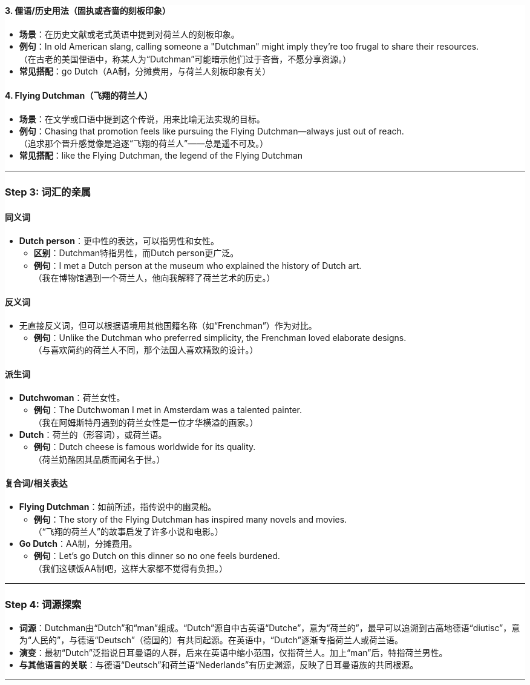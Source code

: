 #### 3. 俚语/历史用法（固执或吝啬的刻板印象）
- **场景**：在历史文献或老式英语中提到对荷兰人的刻板印象。
- **例句**：In old American slang, calling someone a "Dutchman" might imply they’re too frugal to share their resources.  
  （在古老的美国俚语中，称某人为“Dutchman”可能暗示他们过于吝啬，不愿分享资源。）
- **常见搭配**：go Dutch（AA制，分摊费用，与荷兰人刻板印象有关）

#### 4. Flying Dutchman（飞翔的荷兰人）
- **场景**：在文学或口语中提到这个传说，用来比喻无法实现的目标。
- **例句**：Chasing that promotion feels like pursuing the Flying Dutchman—always just out of reach.  
  （追求那个晋升感觉像是追逐“飞翔的荷兰人”——总是遥不可及。）
- **常见搭配**：like the Flying Dutchman, the legend of the Flying Dutchman

---

### Step 3: 词汇的亲属
#### 同义词
- **Dutch person**：更中性的表达，可以指男性和女性。
  - **区别**：Dutchman特指男性，而Dutch person更广泛。
  - **例句**：I met a Dutch person at the museum who explained the history of Dutch art.  
    （我在博物馆遇到一个荷兰人，他向我解释了荷兰艺术的历史。）

#### 反义词
- 无直接反义词，但可以根据语境用其他国籍名称（如“Frenchman”）作为对比。
  - **例句**：Unlike the Dutchman who preferred simplicity, the Frenchman loved elaborate designs.  
    （与喜欢简约的荷兰人不同，那个法国人喜欢精致的设计。）

#### 派生词
- **Dutchwoman**：荷兰女性。
  - **例句**：The Dutchwoman I met in Amsterdam was a talented painter.  
    （我在阿姆斯特丹遇到的荷兰女性是一位才华横溢的画家。）
- **Dutch**：荷兰的（形容词），或荷兰语。
  - **例句**：Dutch cheese is famous worldwide for its quality.  
    （荷兰奶酪因其品质而闻名于世。）

#### 复合词/相关表达
- **Flying Dutchman**：如前所述，指传说中的幽灵船。
  - **例句**：The story of the Flying Dutchman has inspired many novels and movies.  
    （“飞翔的荷兰人”的故事启发了许多小说和电影。）
- **Go Dutch**：AA制，分摊费用。
  - **例句**：Let’s go Dutch on this dinner so no one feels burdened.  
    （我们这顿饭AA制吧，这样大家都不觉得有负担。）

---

### Step 4: 词源探索
- **词源**：Dutchman由“Dutch”和“man”组成。“Dutch”源自中古英语“Dutche”，意为“荷兰的”，最早可以追溯到古高地德语“diutisc”，意为“人民的”，与德语“Deutsch”（德国的）有共同起源。在英语中，“Dutch”逐渐专指荷兰人或荷兰语。
- **演变**：最初“Dutch”泛指说日耳曼语的人群，后来在英语中缩小范围，仅指荷兰人。加上“man”后，特指荷兰男性。
- **与其他语言的关联**：与德语“Deutsch”和荷兰语“Nederlands”有历史渊源，反映了日耳曼语族的共同根源。

---